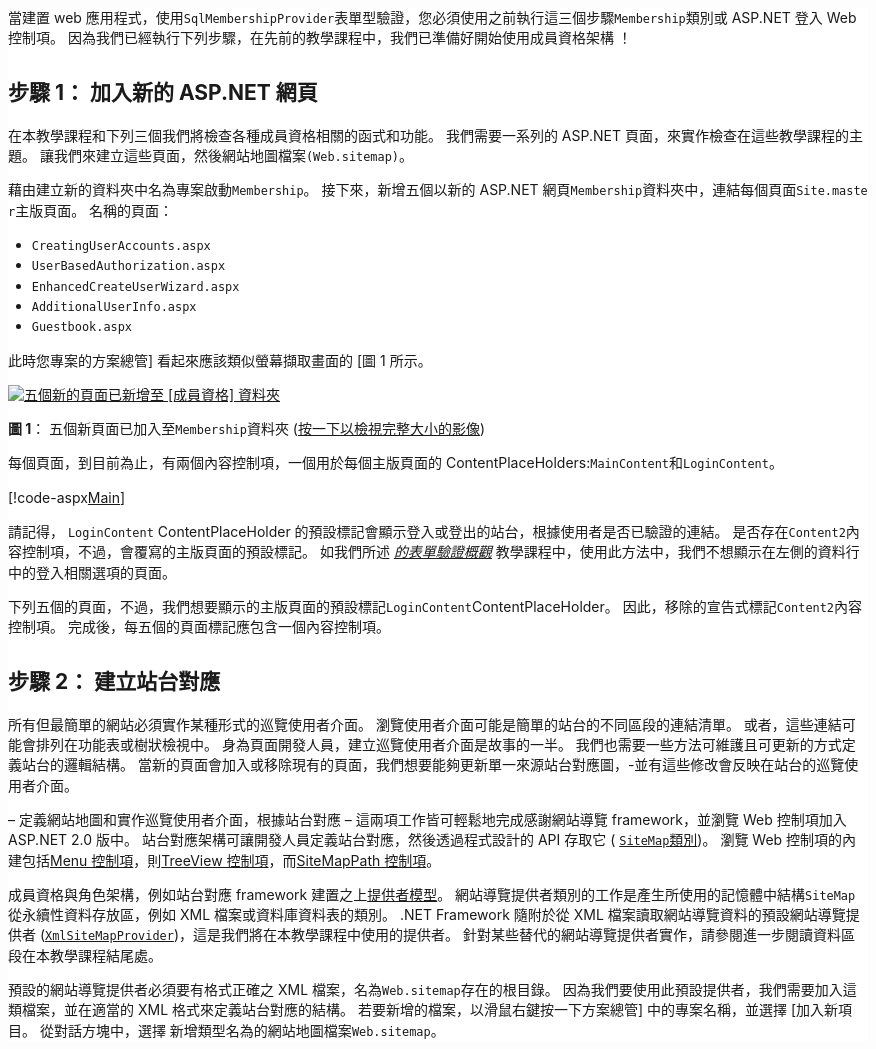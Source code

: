 當建置 web 應用程式，使用`SqlMembershipProvider`表單型驗證，您必須使用之前執行這三個步驟`Membership`類別或 ASP.NET 登入 Web 控制項。 因為我們已經執行下列步驟，在先前的教學課程中，我們已準備好開始使用成員資格架構 ！

## <a name="step-1-adding-new-aspnet-pages"></a>步驟 1： 加入新的 ASP.NET 網頁

在本教學課程和下列三個我們將檢查各種成員資格相關的函式和功能。 我們需要一系列的 ASP.NET 頁面，來實作檢查在這些教學課程的主題。 讓我們來建立這些頁面，然後網站地圖檔案`(Web.sitemap)`。

藉由建立新的資料夾中名為專案啟動`Membership`。 接下來，新增五個以新的 ASP.NET 網頁`Membership`資料夾中，連結每個頁面`Site.master`主版頁面。 名稱的頁面：

- `CreatingUserAccounts.aspx`
- `UserBasedAuthorization.aspx`
- `EnhancedCreateUserWizard.aspx`
- `AdditionalUserInfo.aspx`
- `Guestbook.aspx`

此時您專案的方案總管] 看起來應該類似螢幕擷取畫面的 [圖 1 所示。


[![五個新的頁面已新增至 [成員資格] 資料夾](creating-user-accounts-cs/_static/image2.png)](creating-user-accounts-cs/_static/image1.png)

**圖 1**： 五個新頁面已加入至`Membership`資料夾 ([按一下以檢視完整大小的影像](creating-user-accounts-cs/_static/image3.png))


每個頁面，到目前為止，有兩個內容控制項，一個用於每個主版頁面的 ContentPlaceHolders:`MainContent`和`LoginContent`。

[!code-aspx[Main](creating-user-accounts-cs/samples/sample1.aspx)]

請記得， `LoginContent` ContentPlaceHolder 的預設標記會顯示登入或登出的站台，根據使用者是否已驗證的連結。 是否存在`Content2`內容控制項，不過，會覆寫的主版頁面的預設標記。 如我們所述 *<a id="_msoanchor_6"> </a>[的表單驗證概觀](../introduction/an-overview-of-forms-authentication-cs.md)* 教學課程中，使用此方法中，我們不想顯示在左側的資料行中的登入相關選項的頁面。

下列五個的頁面，不過，我們想要顯示的主版頁面的預設標記`LoginContent`ContentPlaceHolder。 因此，移除的宣告式標記`Content2`內容控制項。 完成後，每五個的頁面標記應包含一個內容控制項。

## <a name="step-2-creating-the-site-map"></a>步驟 2： 建立站台對應

所有但最簡單的網站必須實作某種形式的巡覽使用者介面。 瀏覽使用者介面可能是簡單的站台的不同區段的連結清單。 或者，這些連結可能會排列在功能表或樹狀檢視中。 身為頁面開發人員，建立巡覽使用者介面是故事的一半。 我們也需要一些方法可維護且可更新的方式定義站台的邏輯結構。 當新的頁面會加入或移除現有的頁面，我們想要能夠更新單一來源站台對應圖，-並有這些修改會反映在站台的巡覽使用者介面。

– 定義網站地圖和實作巡覽使用者介面，根據站台對應 – 這兩項工作皆可輕鬆地完成感謝網站導覽 framework，並瀏覽 Web 控制項加入 ASP.NET 2.0 版中。 站台對應架構可讓開發人員定義站台對應，然後透過程式設計的 API 存取它 ( [ `SiteMap`類別](https://msdn.microsoft.com/library/system.web.sitemap.aspx))。 瀏覽 Web 控制項的內建包括[Menu 控制項](https://msdn.microsoft.com/library/bz09dy46.aspx)，則[TreeView 控制項](https://msdn.microsoft.com/library/3eafky27.aspx)，而[SiteMapPath 控制項](https://msdn.microsoft.com/library/3eafky27.aspx)。

成員資格與角色架構，例如站台對應 framework 建置之上[提供者模型](http://aspnet.4guysfromrolla.com/articles/101905-1.aspx)。 網站導覽提供者類別的工作是產生所使用的記憶體中結構`SiteMap`從永續性資料存放區，例如 XML 檔案或資料庫資料表的類別。 .NET Framework 隨附於從 XML 檔案讀取網站導覽資料的預設網站導覽提供者 ([`XmlSiteMapProvider`](https://msdn.microsoft.com/library/system.web.xmlsitemapprovider.aspx))，這是我們將在本教學課程中使用的提供者。 針對某些替代的網站導覽提供者實作，請參閱進一步閱讀資料區段在本教學課程結尾處。

預設的網站導覽提供者必須要有格式正確之 XML 檔案，名為`Web.sitemap`存在的根目錄。 因為我們要使用此預設提供者，我們需要加入這類檔案，並在適當的 XML 格式來定義站台對應的結構。 若要新增的檔案，以滑鼠右鍵按一下方案總管] 中的專案名稱，並選擇 [加入新項目。 從對話方塊中，選擇 新增類型名為的網站地圖檔案`Web.sitemap`。
